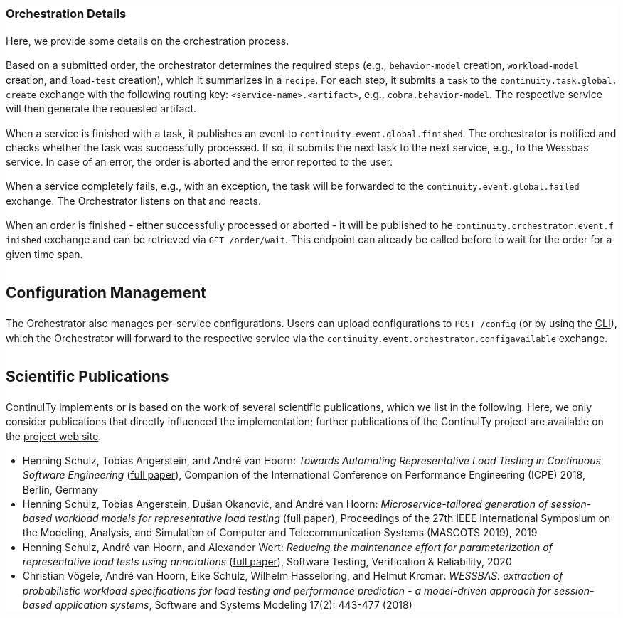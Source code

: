 ### Orchestration Details

Here, we provide some details on the orchestration process.

Based on a submitted order, the orchestrator determines the required steps (e.g., `behavior-model` creation, `workload-model` creation, and `load-test` creation), which it summarizes in a `recipe`. For each step, it submits a `task` to the `continuity.task.global.create` exchange with the following routing key: `<service-name>.<artifact>`, e.g., `cobra.behavior-model`. The respective service will then generate the requested artifact.

When a service is finished with a task, it publishes an event to `continuity.event.global.finished`. The orchestrator is notified and checks whether the task was successfully processed. If so, it submits the next task to the next service, e.g., to the Wessbas service. In case of an error, the order is aborted and the error reported to the user.

When a service completely fails, e.g., with an exception, the task will be forwarded to the `continuity.event.global.failed` exchange. The Orchestrator listens on that and reacts.

When an order is finished - either successfully processed or aborted - it will be published to he `continuity.orchestrator.event.finished` exchange and can be retrieved via `GET /order/wait`. This endpoint can already be called before to wait for the order for a given time span.

## Configuration Management

The Orchestrator also manages per-service configurations. Users can upload configurations to `POST /config` (or by using the [CLI](continuity.cli)), which the Orchestrator will forward to the respective service via the `continuity.event.orchestrator.configavailable` exchange.

## Scientific Publications

ContinuITy implements or is based on the work of several scientific publications, which we list in the following. Here, we only consider publications that directly influenced the implementation; further publications of the ContinuITy project are available on the [project web site](https://continuity-project.github.io/publications.html).

* Henning Schulz, Tobias Angerstein, and André van Hoorn: *Towards Automating Representative Load Testing in Continuous Software Engineering* ([full paper](https://dl.acm.org/citation.cfm?id=3186288)), Companion of the International Conference on Performance Engineering (ICPE) 2018, Berlin, Germany 
* Henning Schulz, Tobias Angerstein, Dušan Okanović, and André van Hoorn: *Microservice-tailored generation of session-based workload models for representative load testing* ([full paper](https://continuity-project.github.io/files/SchulzAngersteinOkanovicvanHoorn2019MicroserviceTailoredGenerationOfSessionBasedWorkloadModelsForRepresentativeLoadTesting-camera-ready-stamped.pdf)), Proceedings of the 27th IEEE International Symposium on the Modeling, Analysis, and Simulation of Computer and Telecommunication Systems (MASCOTS 2019), 2019
* Henning Schulz, André van Hoorn, and Alexander Wert: *Reducing the maintenance effort for parameterization of representative load tests using annotations* ([full paper](https://onlinelibrary.wiley.com/doi/abs/10.1002/stvr.1712)), Software Testing, Verification & Reliability, 2020
* Christian Vögele, André van Hoorn, Eike Schulz, Wilhelm Hasselbring, and Helmut Krcmar: *WESSBAS: extraction of probabilistic workload specifications for load testing and performance prediction - a model-driven approach for session-based application systems*, Software and Systems Modeling 17(2): 443-477 (2018)
